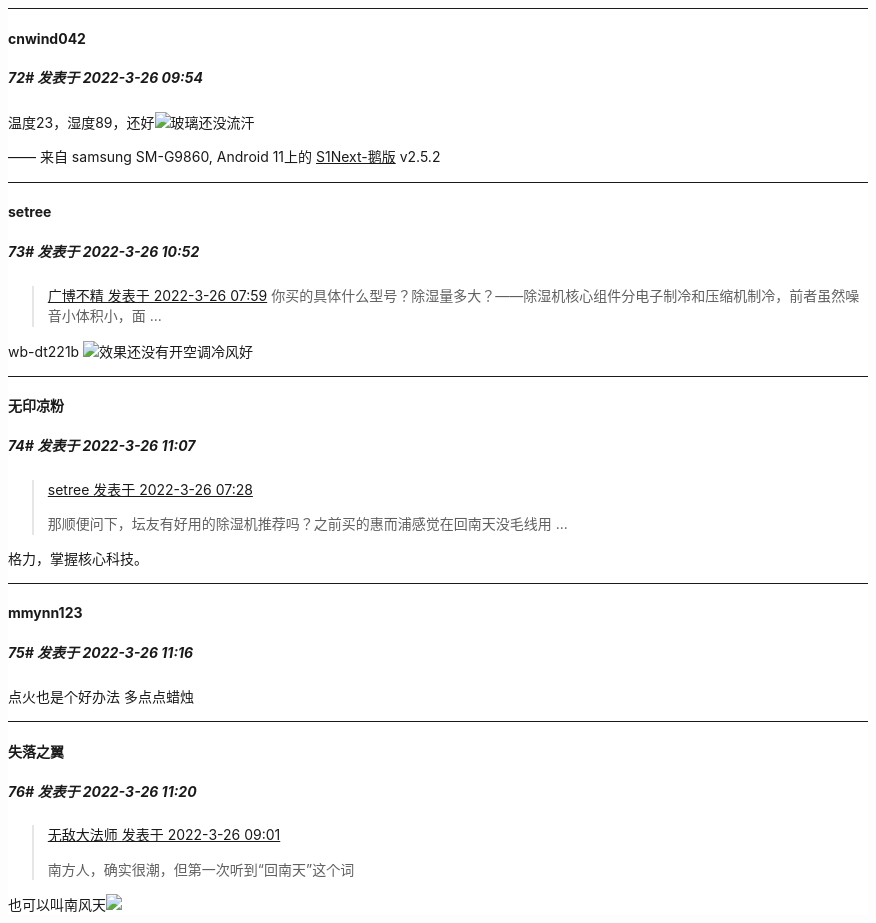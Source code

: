 *****

####  cnwind042  
##### 72#       发表于 2022-3-26 09:54

温度23，湿度89，还好<img src="https://static.saraba1st.com/image/smiley/face2017/065.png" referrerpolicy="no-referrer">玻璃还没流汗

—— 来自 samsung SM-G9860, Android 11上的 [S1Next-鹅版](https://github.com/ykrank/S1-Next/releases) v2.5.2



*****

####  setree  
##### 73#       发表于 2022-3-26 10:52

<blockquote><a href="httphttps://bbs.saraba1st.com/2b/forum.php?mod=redirect&amp;goto=findpost&amp;pid=55189195&amp;ptid=2059970" target="_blank">广博不精 发表于 2022-3-26 07:59</a>
你买的具体什么型号？除湿量多大？——除湿机核心组件分电子制冷和压缩机制冷，前者虽然噪音小体积小，面 ...</blockquote>
wb-dt221b
<img src="https://static.saraba1st.com/image/smiley/face2017/068.png" referrerpolicy="no-referrer">效果还没有开空调冷风好



*****

####  无印凉粉  
##### 74#       发表于 2022-3-26 11:07

<blockquote><a href="httphttps://bbs.saraba1st.com/2b/forum.php?mod=redirect&amp;goto=findpost&amp;pid=55189113&amp;ptid=2059970" target="_blank">setree 发表于 2022-3-26 07:28</a>

那顺便问下，坛友有好用的除湿机推荐吗？之前买的惠而浦感觉在回南天没毛线用 ...</blockquote>
格力，掌握核心科技。

*****

####  mmynn123  
##### 75#       发表于 2022-3-26 11:16

点火也是个好办法 
多点点蜡烛 

*****

####  失落之翼  
##### 76#       发表于 2022-3-26 11:20

<blockquote><a href="httphttps://bbs.saraba1st.com/2b/forum.php?mod=redirect&amp;goto=findpost&amp;pid=55189524&amp;ptid=2059970" target="_blank">无敌大法师 发表于 2022-3-26 09:01</a>

南方人，确实很潮，但第一次听到“回南天”这个词</blockquote>
也可以叫南风天<img src="https://static.saraba1st.com/image/smiley/face2017/019.png" referrerpolicy="no-referrer">

